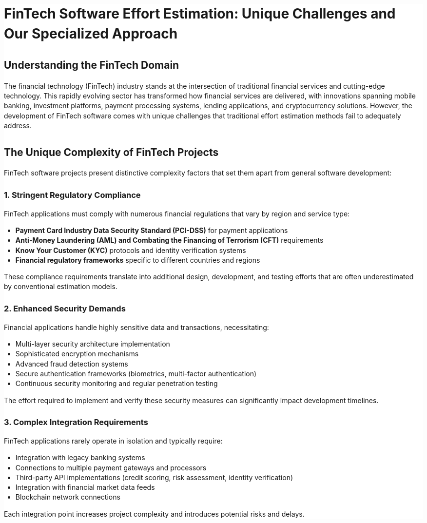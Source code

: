 # FinTech Software Effort Estimation: Unique Challenges and Our Specialized Approach

## Understanding the FinTech Domain

The financial technology (FinTech) industry stands at the intersection of traditional financial services and cutting-edge technology. This rapidly evolving sector has transformed how financial services are delivered, with innovations spanning mobile banking, investment platforms, payment processing systems, lending applications, and cryptocurrency solutions. However, the development of FinTech software comes with unique challenges that traditional effort estimation methods fail to adequately address.

## The Unique Complexity of FinTech Projects

FinTech software projects present distinctive complexity factors that set them apart from general software development:

### 1. Stringent Regulatory Compliance

FinTech applications must comply with numerous financial regulations that vary by region and service type:
- **Payment Card Industry Data Security Standard (PCI-DSS)** for payment applications
- **Anti-Money Laundering (AML) and Combating the Financing of Terrorism (CFT)** requirements
- **Know Your Customer (KYC)** protocols and identity verification systems
- **Financial regulatory frameworks** specific to different countries and regions

These compliance requirements translate into additional design, development, and testing efforts that are often underestimated by conventional estimation models.

### 2. Enhanced Security Demands

Financial applications handle highly sensitive data and transactions, necessitating:
- Multi-layer security architecture implementation
- Sophisticated encryption mechanisms
- Advanced fraud detection systems
- Secure authentication frameworks (biometrics, multi-factor authentication)
- Continuous security monitoring and regular penetration testing

The effort required to implement and verify these security measures can significantly impact development timelines.

### 3. Complex Integration Requirements

FinTech applications rarely operate in isolation and typically require:
- Integration with legacy banking systems
- Connections to multiple payment gateways and processors
- Third-party API implementations (credit scoring, risk assessment, identity verification)
- Integration with financial market data feeds
- Blockchain network connections

Each integration point increases project complexity and introduces potential risks and delays.
